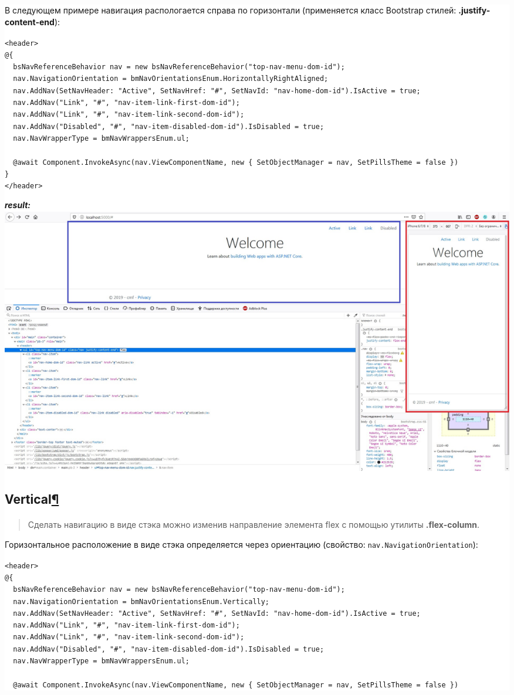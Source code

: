 В следующем примере навигация распологается справа по горизонтали (применяется класс Bootstrap стилей: **.justify-content-end**):
```cshtml
<header>
@{
  bsNavReferenceBehavior nav = new bsNavReferenceBehavior("top-nav-menu-dom-id");
  nav.NavigationOrientation = bmNavOrientationsEnum.HorizontallyRightAligned;
  nav.AddNav(SetNavHeader: "Active", SetNavHref: "#", SetNavId: "nav-home-dom-id").IsActive = true;
  nav.AddNav("Link", "#", "nav-item-link-first-dom-id");
  nav.AddNav("Link", "#", "nav-item-link-second-dom-id");
  nav.AddNav("Disabled", "#", "nav-item-disabled-dom-id").IsDisabled = true;
  nav.NavWrapperType = bmNavWrappersEnum.ul;

  @await Component.InvokeAsync(nav.ViewComponentName, new { SetObjectManager = nav, SetPillsTheme = false })
}
</header>
```
***result:***
![Bootstrap - Horizontal alignment (demo right-alignment)](../../demo/nav-horizontal-right-alignment.jpg)

## Vertical[¶](https://getbootstrap.com/docs/4.3/components/navs/#vertical)
> Сделать навигацию в виде стэка можно изменив направление элемента flex с помощью утилиты **.flex-column**.

Горизонтальное расположение в виде стэка определяется через ориентацию (свойство: `nav.NavigationOrientation`):
```cshtml
<header>
@{
  bsNavReferenceBehavior nav = new bsNavReferenceBehavior("top-nav-menu-dom-id");
  nav.NavigationOrientation = bmNavOrientationsEnum.Vertically;
  nav.AddNav(SetNavHeader: "Active", SetNavHref: "#", SetNavId: "nav-home-dom-id").IsActive = true;
  nav.AddNav("Link", "#", "nav-item-link-first-dom-id");
  nav.AddNav("Link", "#", "nav-item-link-second-dom-id");
  nav.AddNav("Disabled", "#", "nav-item-disabled-dom-id").IsDisabled = true;
  nav.NavWrapperType = bmNavWrappersEnum.ul;

  @await Component.InvokeAsync(nav.ViewComponentName, new { SetObjectManager = nav, SetPillsTheme = false })
```